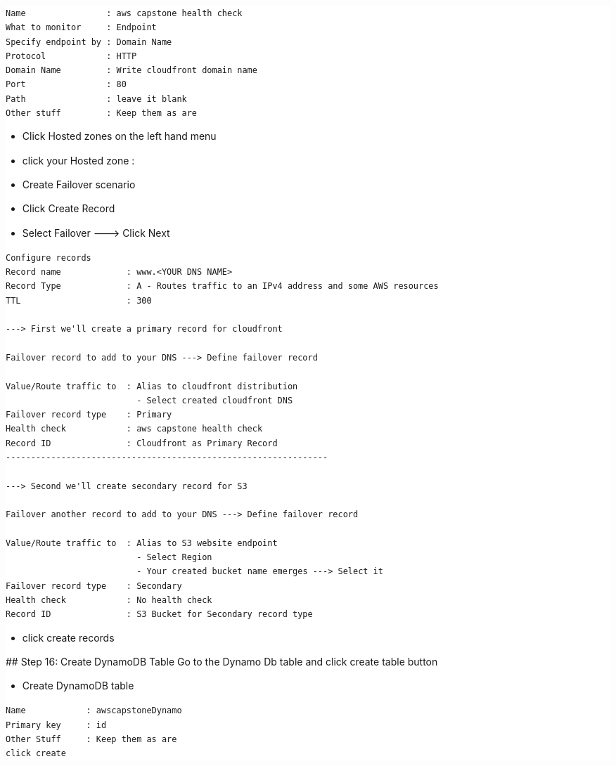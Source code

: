 ```text
Name                : aws capstone health check
What to monitor     : Endpoint
Specify endpoint by : Domain Name
Protocol            : HTTP
Domain Name         : Write cloudfront domain name
Port                : 80
Path                : leave it blank
Other stuff         : Keep them as are
```
- Click Hosted zones on the left hand menu

- click your Hosted zone        : <YOUR DNS NAME>

- Create Failover scenario

- Click Create Record

- Select Failover ---> Click Next
```text
Configure records
Record name             : www.<YOUR DNS NAME>
Record Type             : A - Routes traffic to an IPv4 address and some AWS resources
TTL                     : 300

---> First we'll create a primary record for cloudfront

Failover record to add to your DNS ---> Define failover record

Value/Route traffic to  : Alias to cloudfront distribution
                          - Select created cloudfront DNS
Failover record type    : Primary
Health check            : aws capstone health check
Record ID               : Cloudfront as Primary Record
----------------------------------------------------------------

---> Second we'll create secondary record for S3

Failover another record to add to your DNS ---> Define failover record

Value/Route traffic to  : Alias to S3 website endpoint
                          - Select Region
                          - Your created bucket name emerges ---> Select it
Failover record type    : Secondary
Health check            : No health check
Record ID               : S3 Bucket for Secondary record type
```

- click create records

## Step 16: Create DynamoDB Table
Go to the Dynamo Db table and click create table button

- Create DynamoDB table
```text
Name            : awscapstoneDynamo
Primary key     : id
Other Stuff     : Keep them as are
click create
```
